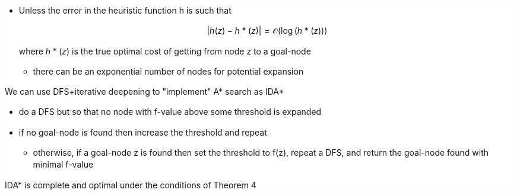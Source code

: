-   Unless the error in the heuristic function h is such that

    $$
    |h(z)-h*(z)|=\mathcal{O}(\log(h*(z)))
    $$

    where $h*(z)$ is the true optimal cost of getting from node z to a goal-node

    -   there can be an exponential number of nodes for potential
        expansion

We can use DFS+iterative deepening to "implement" A\* search as IDA\*

-   do a DFS but so that no node with f-value above some threshold is
    expanded

-   if no goal-node is found then increase the threshold and repeat

    -   otherwise, if a goal-node z is found then set the threshold to
        f(z), repeat a DFS, and return the goal-node found with minimal
        f-value

IDA\* is complete and optimal under the conditions of Theorem 4
